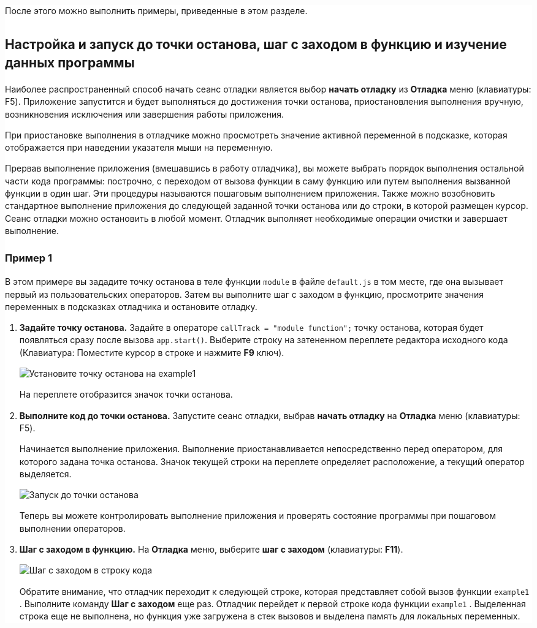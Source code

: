    После этого можно выполнить примеры, приведенные в этом разделе.

## <a name="BKMK_Set_and_run_to_a_breakpoint__step_into_a_function__and_examine_program_data"></a> Настройка и запуск до точки останова, шаг с заходом в функцию и изучение  данных программы
 Наиболее распространенный способ начать сеанс отладки является выбор **начать отладку** из **Отладка** меню (клавиатуры: F5). Приложение запустится и будет выполняться до достижения точки останова, приостановления выполнения вручную, возникновения исключения или завершения работы приложения.

 При приостановке выполнения в отладчике можно просмотреть значение активной переменной в подсказке, которая отображается при наведении указателя мыши на переменную.

 Прервав выполнение приложения (вмешавшись в работу отладчика), вы можете выбрать порядок выполнения остальной части кода программы: построчно, с переходом от вызова функции в саму функцию или путем выполнения вызванной функции в один шаг. Эти процедуры называются пошаговым выполнением приложения. Также можно возобновить стандартное выполнение приложения до следующей заданной точки останова или до строки, в которой размещен курсор. Сеанс отладки можно остановить в любой момент. Отладчик выполняет необходимые операции очистки и завершает выполнение.

### <a name="BKMK_Example_1"></a> Пример 1
 В этом примере вы зададите точку останова в теле функции `module` в файле `default.js` в том месте, где она вызывает первый из пользовательских операторов. Затем вы выполните шаг с заходом в функцию, просмотрите значения переменных в подсказках отладчика и остановите отладку.

1. **Задайте точку останова.** Задайте в операторе `callTrack = "module function";` точку останова, которая будет появляться сразу после вызова `app.start()`. Выберите строку на затененном переплете редактора исходного кода (Клавиатура: Поместите курсор в строке и нажмите **F9** ключ).

    ![Установите точку останова на example1](../debugger/media/dbg-jsnav-example1-breakpoint.png "DBG_JSNAV_example1_breakpoint")

    На переплете отобразится значок точки останова.

2. **Выполните код до точки останова.** Запустите сеанс отладки, выбрав **начать отладку** на **Отладка** меню (клавиатуры: F5).

    Начинается выполнение приложения. Выполнение приостанавливается непосредственно перед оператором, для которого задана точка останова. Значок текущей строки на переплете определяет расположение, а текущий оператор выделяется.

    ![Запуск до точки останова](../debugger/media/dbg-jsnav-example1-run-to-breakpoint.png "DBG_JSNAV_example1_run_to_breakpoint")

    Теперь вы можете контролировать выполнение приложения и проверять состояние программы при пошаговом выполнении операторов.

3. **Шаг с заходом в функцию.** На **Отладка** меню, выберите **шаг с заходом** (клавиатуры: **F11**).

    ![Шаг с заходом в строку кода](../debugger/media/dbg-jsnav-example1-step-into.png "DBG_JSNAV_example1_step_into")

    Обратите внимание, что отладчик переходит к следующей строке, которая представляет собой вызов функции `example1` . Выполните команду **Шаг с заходом** еще раз. Отладчик перейдет к первой строке кода функции `example1` . Выделенная строка еще не выполнена, но функция уже загружена в стек вызовов и выделена память для локальных переменных.
